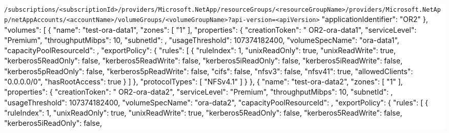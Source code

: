 ```/subscriptions/<subscriptionId>/providers/Microsoft.NetApp/resourceGroups/<resourceGroupName>/providers/Microsoft.NetApp/netAppAccounts/<accountName>/volumeGroups/<volumeGroupName>?api-version=<apiVersion>```
          "applicationIdentifier": "OR2" 
        }, 
        "volumes": [ 
          { 
            "name": "test-ora-data1", 
            "zones": [ 
              "1" 
            ], 
            "properties": { 
              "creationToken": " OR2-ora-data1", 
              "serviceLevel": "Premium", 
              "throughputMibps": 10, 
              "subnetId": <SubnetId>, 
              "usageThreshold": 107374182400, 
              "volumeSpecName": "ora-data1", 
              "capacityPoolResourceId": <CapacityPoolResourceId>, 
              "exportPolicy": { 
                "rules": [ 
                  { 
                    "ruleIndex": 1, 
                    "unixReadOnly": true, 
                    "unixReadWrite": true, 
                    "kerberos5ReadOnly": false, 
                    "kerberos5ReadWrite": false, 
                    "kerberos5iReadOnly": false, 
                    "kerberos5iReadWrite": false, 
                    "kerberos5pReadOnly": false, 
                    "kerberos5pReadWrite": false, 
                    "cifs": false, 
                    "nfsv3": false, 
                    "nfsv41": true, 
                    "allowedClients": "0.0.0.0/0", 
                    "hasRootAccess": true 
                  } 
                ] 
              }, 
              "protocolTypes": [ 
                "NFSv4.1" 
              ] 
            } 
          }, 
          { 
            "name": "test-ora-data2", 
            "zones": [ 
              "1" 
            ], 
            "properties": { 
              "creationToken": " OR2-ora-data2", 
              "serviceLevel": "Premium", 
              "throughputMibps": 10, 
              "subnetId": <SubnetId>, 
              "usageThreshold": 107374182400, 
              "volumeSpecName": "ora-data2", 
              "capacityPoolResourceId": <CapacityPoolResourceId>, 
              "exportPolicy": { 
                "rules": [ 
                  { 
                    "ruleIndex": 1, 
                    "unixReadOnly": true, 
                    "unixReadWrite": true, 
                    "kerberos5ReadOnly": false, 
                    "kerberos5ReadWrite": false, 
                    "kerberos5iReadOnly": false, 
```
